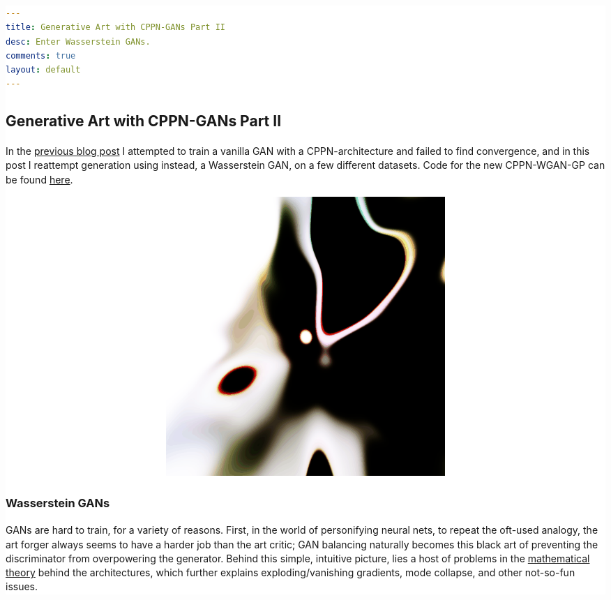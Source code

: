 ```yaml
---
title: Generative Art with CPPN-GANs Part II
desc: Enter Wasserstein GANs.
comments: true
layout: default
---
```


## Generative Art with CPPN-GANs Part II

In the [previous blog post](https://kwj2104.github.io/2018/cppngan/) I attempted to train a vanilla GAN with a CPPN-architecture and failed to find convergence, and in this post I reattempt generation using instead, a Wasserstein GAN, on a few different datasets. Code for the new CPPN-WGAN-GP can be found [here](https://github.com/kwj2104/CPPN-WGAN).

<p align='center'>
<img src="/assets/img/cifar10_movie.gif" width='400'/>
</p>

### Wasserstein GANs

GANs are hard to train, for a variety of reasons. First, in the world of personifying neural nets, to repeat the oft-used analogy, the art forger always seems to have a harder job than the art critic;  GAN balancing naturally becomes this black art of preventing the discriminator from overpowering the generator. Behind this simple, intuitive picture, lies a host of problems in the [mathematical theory](https://arxiv.org/pdf/1701.04862.pdf) behind the architectures, which further explains exploding/vanishing gradients, mode collapse, and other not-so-fun issues.
